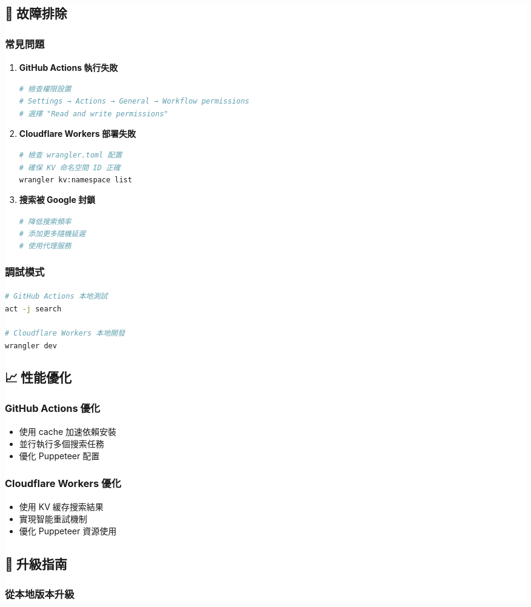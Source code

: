 ## 🚨 故障排除

### 常見問題

1. **GitHub Actions 執行失敗**
   ```bash
   # 檢查權限設置
   # Settings → Actions → General → Workflow permissions
   # 選擇 "Read and write permissions"
   ```

2. **Cloudflare Workers 部署失敗**
   ```bash
   # 檢查 wrangler.toml 配置
   # 確保 KV 命名空間 ID 正確
   wrangler kv:namespace list
   ```

3. **搜索被 Google 封鎖**
   ```bash
   # 降低搜索頻率
   # 添加更多隨機延遲
   # 使用代理服務
   ```

### 調試模式

```bash
# GitHub Actions 本地測試
act -j search

# Cloudflare Workers 本地開發
wrangler dev
```

## 📈 性能優化

### GitHub Actions 優化

- 使用 cache 加速依賴安裝
- 並行執行多個搜索任務
- 優化 Puppeteer 配置

### Cloudflare Workers 優化

- 使用 KV 緩存搜索結果
- 實現智能重試機制
- 優化 Puppeteer 資源使用

## 🔄 升級指南

### 從本地版本升級

